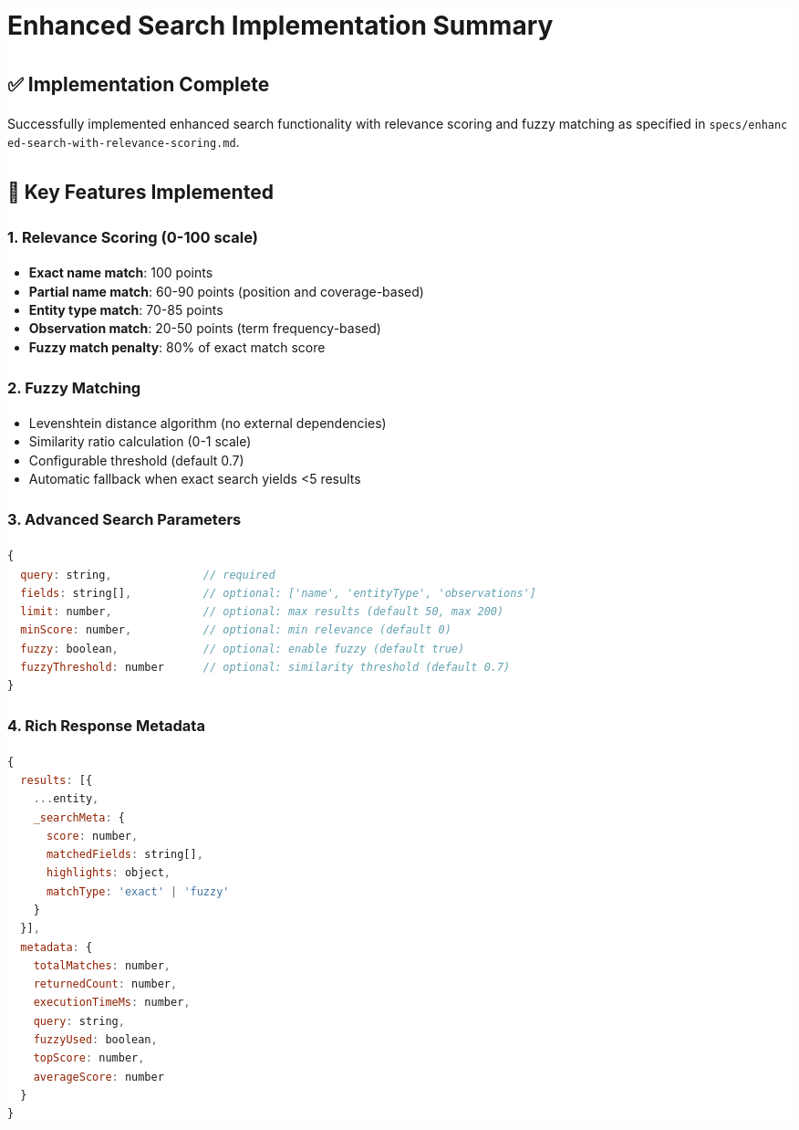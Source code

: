 # Enhanced Search Implementation Summary

## ✅ Implementation Complete

Successfully implemented enhanced search functionality with relevance scoring and fuzzy matching as specified in `specs/enhanced-search-with-relevance-scoring.md`.

## 🎯 Key Features Implemented

### 1. Relevance Scoring (0-100 scale)
- **Exact name match**: 100 points
- **Partial name match**: 60-90 points (position and coverage-based)
- **Entity type match**: 70-85 points
- **Observation match**: 20-50 points (term frequency-based)
- **Fuzzy match penalty**: 80% of exact match score

### 2. Fuzzy Matching
- Levenshtein distance algorithm (no external dependencies)
- Similarity ratio calculation (0-1 scale)
- Configurable threshold (default 0.7)
- Automatic fallback when exact search yields <5 results

### 3. Advanced Search Parameters
```javascript
{
  query: string,              // required
  fields: string[],           // optional: ['name', 'entityType', 'observations']
  limit: number,              // optional: max results (default 50, max 200)
  minScore: number,           // optional: min relevance (default 0)
  fuzzy: boolean,             // optional: enable fuzzy (default true)
  fuzzyThreshold: number      // optional: similarity threshold (default 0.7)
}
```

### 4. Rich Response Metadata
```javascript
{
  results: [{
    ...entity,
    _searchMeta: {
      score: number,
      matchedFields: string[],
      highlights: object,
      matchType: 'exact' | 'fuzzy'
    }
  }],
  metadata: {
    totalMatches: number,
    returnedCount: number,
    executionTimeMs: number,
    query: string,
    fuzzyUsed: boolean,
    topScore: number,
    averageScore: number
  }
}
```
